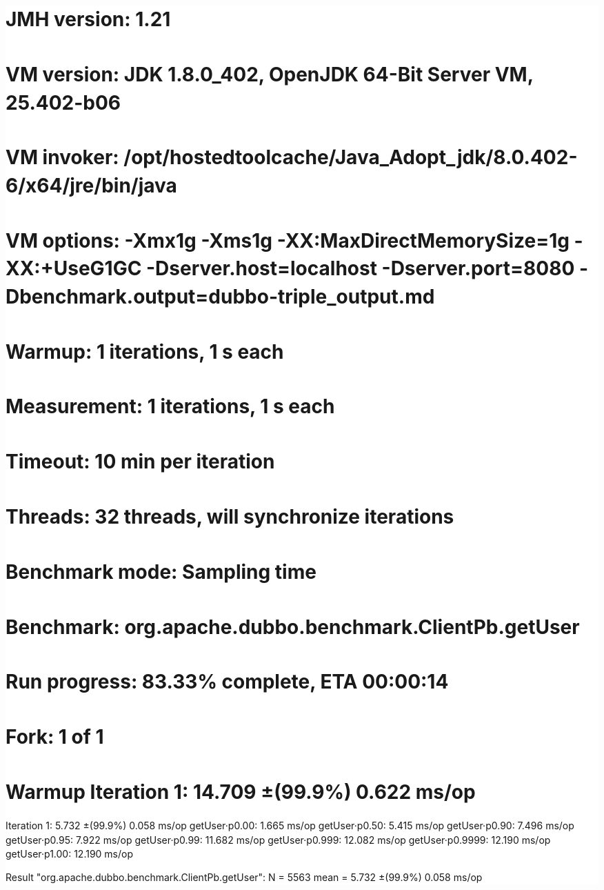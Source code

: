 # JMH version: 1.21
# VM version: JDK 1.8.0_402, OpenJDK 64-Bit Server VM, 25.402-b06
# VM invoker: /opt/hostedtoolcache/Java_Adopt_jdk/8.0.402-6/x64/jre/bin/java
# VM options: -Xmx1g -Xms1g -XX:MaxDirectMemorySize=1g -XX:+UseG1GC -Dserver.host=localhost -Dserver.port=8080 -Dbenchmark.output=dubbo-triple_output.md
# Warmup: 1 iterations, 1 s each
# Measurement: 1 iterations, 1 s each
# Timeout: 10 min per iteration
# Threads: 32 threads, will synchronize iterations
# Benchmark mode: Sampling time
# Benchmark: org.apache.dubbo.benchmark.ClientPb.getUser

# Run progress: 83.33% complete, ETA 00:00:14
# Fork: 1 of 1
# Warmup Iteration   1: 14.709 ±(99.9%) 0.622 ms/op
Iteration   1: 5.732 ±(99.9%) 0.058 ms/op
                 getUser·p0.00:   1.665 ms/op
                 getUser·p0.50:   5.415 ms/op
                 getUser·p0.90:   7.496 ms/op
                 getUser·p0.95:   7.922 ms/op
                 getUser·p0.99:   11.682 ms/op
                 getUser·p0.999:  12.082 ms/op
                 getUser·p0.9999: 12.190 ms/op
                 getUser·p1.00:   12.190 ms/op



Result "org.apache.dubbo.benchmark.ClientPb.getUser":
  N = 5563
  mean =      5.732 ±(99.9%) 0.058 ms/op
